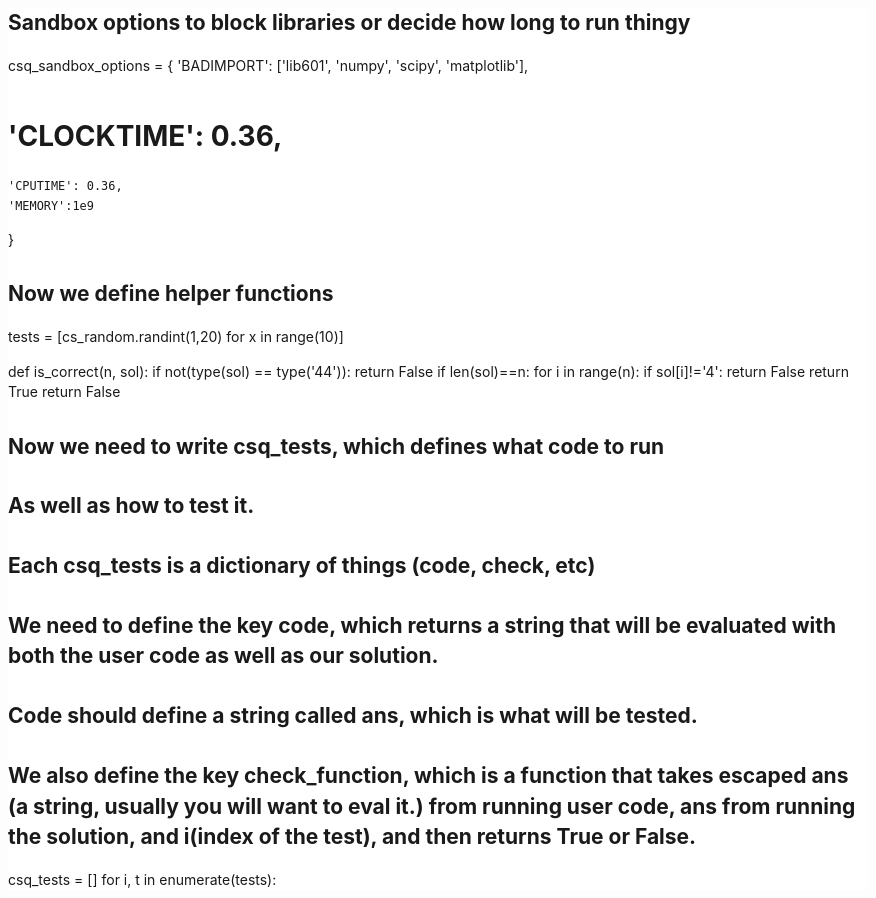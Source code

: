 

## Sandbox options to block libraries or decide how long to run thingy
csq_sandbox_options = {
    'BADIMPORT': ['lib601', 'numpy', 'scipy', 'matplotlib'], 
   # 'CLOCKTIME': 0.36, 
    'CPUTIME': 0.36, 
    'MEMORY':1e9
}


## Now we define helper functions
tests = [cs_random.randint(1,20) for x in range(10)]

def is_correct(n, sol):
    if not(type(sol) == type('44')):
       return False
    if len(sol)==n:
        for i in range(n):
           if sol[i]!='4':
               return False
        return True
    return False

## Now we need to write csq_tests, which defines what code to run
## As well as how to test it. 
## Each csq_tests is a dictionary of things (code, check, etc)

## We need to define the key code, which returns a string that will be evaluated with both the user code as well as our solution.
## Code should define a string called ans, which is what will be tested.

## We also define the key check_function, which is a function that takes escaped ans (a string, usually you will want to eval it.) from running user code, ans from running the solution, and i(index of the test), and then returns True or False.

csq_tests = []
for i, t in enumerate(tests):
